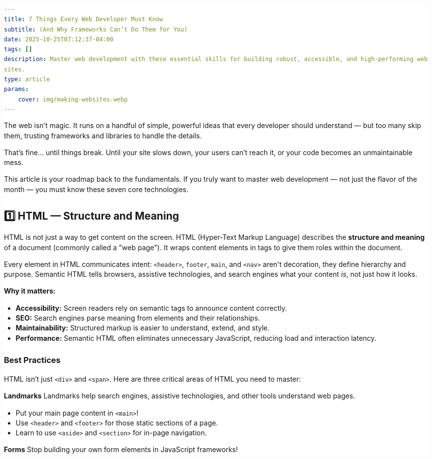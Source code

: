 ```yaml
---
title: 7 Things Every Web Developer Must Know
subtitle: (And Why Frameworks Can’t Do Them for You)
date: 2025-10-25T07:12:37-04:00
tags: []
description: Master web development with these essential skills for building robust, accessible, and high-performing websites.
type: article
params:
    cover: img/making-websites.webp
---
```


The web isn’t magic. It runs on a handful of simple, powerful ideas that every developer should understand — but too many skip them, trusting frameworks and libraries to handle the details.

That’s fine… until things break. Until your site slows down, your users can’t reach it, or your code becomes an unmaintainable mess.

This article is your roadmap back to the fundamentals. If you truly want to master web development — not just the flavor of the month — you must know these seven core technologies.


## 1️⃣ HTML — Structure and Meaning

HTML is not just a way to get content on the screen. HTML (Hyper-Text Markup Language) describes the **structure and meaning** of a document (commonly called a "web page"). It wraps content elements in tags to give them roles within the document.

Every element in HTML communicates intent: `<header>`, `footer`, `main`, and `<nav>` aren't decoration, they define hierarchy and purpose. Semantic HTML tells browsers, assistive technologies, and search engines what your content *is*, not just how it looks.

**Why it matters:**

* **Accessibility:** Screen readers rely on semantic tags to announce content correctly.
* **SEO:** Search engines parse meaning from elements and their relationships.
* **Maintainability:** Structured markup is easier to understand, extend, and style.
* **Performance:** Semantic HTML often eliminates unnecessary JavaScript, reducing load and interaction latency.

### Best Practices
HTML isn’t just `<div>` and `<span>`. Here are three critical areas of HTML you need to master:

**Landmarks**
Landmarks help search engines, assistive technologies, and other tools understand web pages.

* Put your main page content in `<main>`!
* Use `<header>` and `<footer>` for those static sections of a page.
* Learn to use `<aside>` and `<section>` for in-page navigation.

**Forms**
Stop building your own form elements in JavaScript frameworks!
